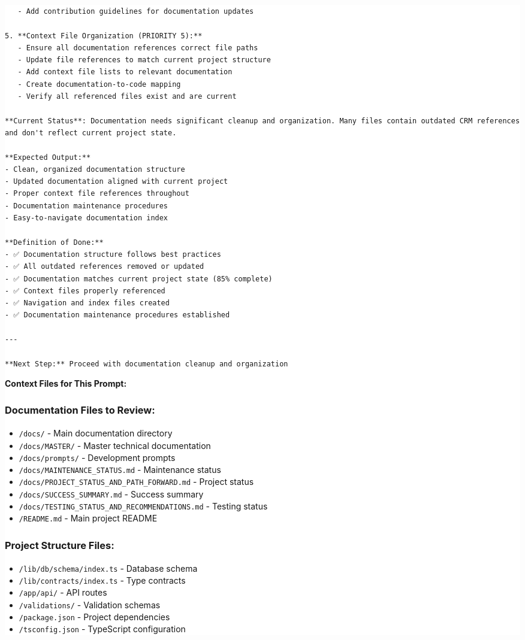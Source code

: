 ```
   - Add contribution guidelines for documentation updates

5. **Context File Organization (PRIORITY 5):**
   - Ensure all documentation references correct file paths
   - Update file references to match current project structure
   - Add context file lists to relevant documentation
   - Create documentation-to-code mapping
   - Verify all referenced files exist and are current

**Current Status**: Documentation needs significant cleanup and organization. Many files contain outdated CRM references and don't reflect current project state.

**Expected Output:**
- Clean, organized documentation structure
- Updated documentation aligned with current project
- Proper context file references throughout
- Documentation maintenance procedures
- Easy-to-navigate documentation index

**Definition of Done:**
- ✅ Documentation structure follows best practices
- ✅ All outdated references removed or updated
- ✅ Documentation matches current project state (85% complete)
- ✅ Context files properly referenced
- ✅ Navigation and index files created
- ✅ Documentation maintenance procedures established

---

**Next Step:** Proceed with documentation cleanup and organization
```

**Context Files for This Prompt:**

### **Documentation Files to Review:**

- `/docs/` - Main documentation directory
- `/docs/MASTER/` - Master technical documentation
- `/docs/prompts/` - Development prompts
- `/docs/MAINTENANCE_STATUS.md` - Maintenance status
- `/docs/PROJECT_STATUS_AND_PATH_FORWARD.md` - Project status
- `/docs/SUCCESS_SUMMARY.md` - Success summary
- `/docs/TESTING_STATUS_AND_RECOMMENDATIONS.md` - Testing status
- `/README.md` - Main project README

### **Project Structure Files:**

- `/lib/db/schema/index.ts` - Database schema
- `/lib/contracts/index.ts` - Type contracts
- `/app/api/` - API routes
- `/validations/` - Validation schemas
- `/package.json` - Project dependencies
- `/tsconfig.json` - TypeScript configuration
